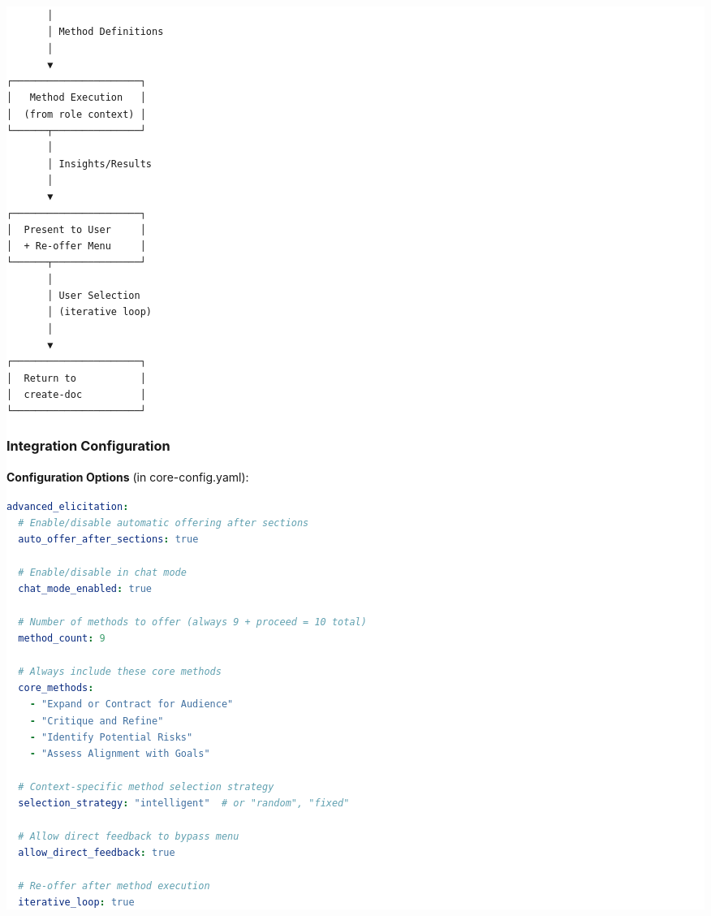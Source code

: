```
       │
       │ Method Definitions
       │
       ▼
┌──────────────────────┐
│   Method Execution   │
│  (from role context) │
└──────┬───────────────┘
       │
       │ Insights/Results
       │
       ▼
┌──────────────────────┐
│  Present to User     │
│  + Re-offer Menu     │
└──────┬───────────────┘
       │
       │ User Selection
       │ (iterative loop)
       │
       ▼
┌──────────────────────┐
│  Return to           │
│  create-doc          │
└──────────────────────┘
```

### Integration Configuration

**Configuration Options** (in core-config.yaml):

```yaml
advanced_elicitation:
  # Enable/disable automatic offering after sections
  auto_offer_after_sections: true

  # Enable/disable in chat mode
  chat_mode_enabled: true

  # Number of methods to offer (always 9 + proceed = 10 total)
  method_count: 9

  # Always include these core methods
  core_methods:
    - "Expand or Contract for Audience"
    - "Critique and Refine"
    - "Identify Potential Risks"
    - "Assess Alignment with Goals"

  # Context-specific method selection strategy
  selection_strategy: "intelligent"  # or "random", "fixed"

  # Allow direct feedback to bypass menu
  allow_direct_feedback: true

  # Re-offer after method execution
  iterative_loop: true
```
